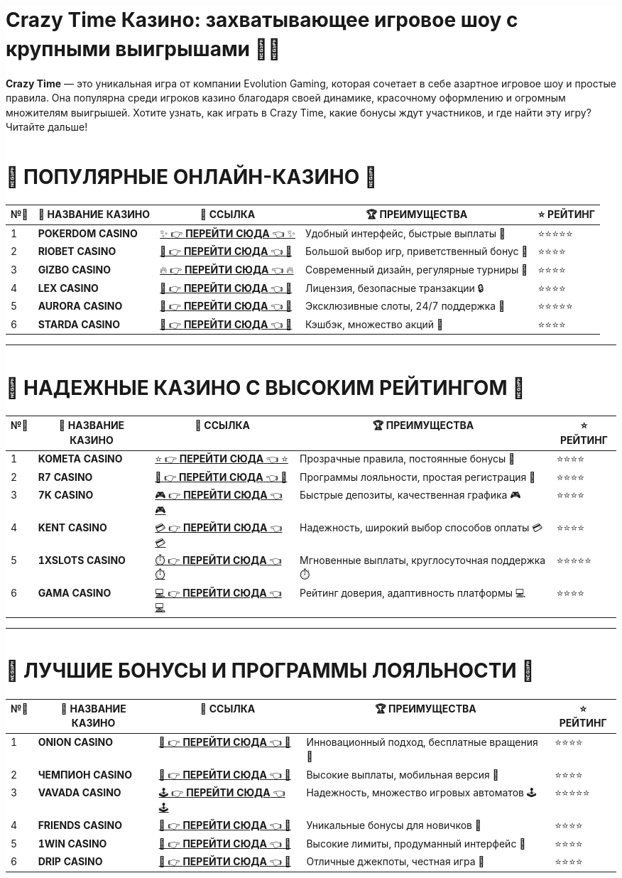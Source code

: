 # Crazy Time Казино: захватывающее игровое шоу с крупными выигрышами 🎡🎲  

**Crazy Time** — это уникальная игра от компании Evolution Gaming, которая сочетает в себе азартное игровое шоу и простые правила. Она популярна среди игроков казино благодаря своей динамике, красочному оформлению и огромным множителям выигрышей. Хотите узнать, как играть в Crazy Time, какие бонусы ждут участников, и где найти эту игру? Читайте дальше!  

# 🌟 ПОПУЛЯРНЫЕ ОНЛАЙН-КАЗИНО 🌟

| №️⃣ | 🎰 НАЗВАНИЕ КАЗИНО                       | 🔗 ССЫЛКА                                                                                         | 🏆 ПРЕИМУЩЕСТВА                              | ⭐ РЕЙТИНГ |
|-----|------------------------------------------|--------------------------------------------------------------------------------------------------|---------------------------------------------|------------|
| 1   | **POKERDOM CASINO**                      | [✨ 👉 **ПЕРЕЙТИ СЮДА** 👈 ✨](https://brandplay.link/4k77v2yx)                                     | Удобный интерфейс, быстрые выплаты 🤑         | ⭐⭐⭐⭐⭐     |
| 2   | **RIOBET CASINO**                        | [💎 👉 **ПЕРЕЙТИ СЮДА** 👈 💎](https://brandplay.link/7xBLTPyj)                                     | Большой выбор игр, приветственный бонус 🎁    | ⭐⭐⭐⭐      |
| 3   | **GIZBO CASINO**                         | [🔥 👉 **ПЕРЕЙТИ СЮДА** 👈 🔥](https://brandplay.link/bprXw4YV)                                     | Современный дизайн, регулярные турниры 🏅      | ⭐⭐⭐⭐      |
| 4   | **LEX CASINO**                           | [🌟 👉 **ПЕРЕЙТИ СЮДА** 👈 🌟](https://brandplay.link/zW4hdDFV)                                     | Лицензия, безопасные транзакции 🔒            | ⭐⭐⭐⭐      |
| 5   | **AURORA CASINO**                        | [🚀 👉 **ПЕРЕЙТИ СЮДА** 👈 🚀](https://10trafic-stat2.com/click/668546556bcc6313411604bd/6766/13032/subaccount) | Эксклюзивные слоты, 24/7 поддержка 🌟         | ⭐⭐⭐⭐⭐     |
| 6   | **STARDA CASINO**                        | [🎉 👉 **ПЕРЕЙТИ СЮДА** 👈 🎉](https://brandplay.link/fB7xwRFL)                                     | Кэшбэк, множество акций 🎉                    | ⭐⭐⭐⭐      |

---

# 🏅 НАДЕЖНЫЕ КАЗИНО С ВЫСОКИМ РЕЙТИНГОМ 🏅

| №️⃣ | 🎰 НАЗВАНИЕ КАЗИНО                       | 🔗 ССЫЛКА                                                                                         | 🏆 ПРЕИМУЩЕСТВА                              | ⭐ РЕЙТИНГ |
|-----|------------------------------------------|--------------------------------------------------------------------------------------------------|---------------------------------------------|------------|
| 1   | **KOMETA CASINO**                        | [⭐ 👉 **ПЕРЕЙТИ СЮДА** 👈 ⭐](https://brandplay.link/8ZymQJV8)                                      | Прозрачные правила, постоянные бонусы 🔄      | ⭐⭐⭐⭐      |
| 2   | **R7 CASINO**                            | [🎯 👉 **ПЕРЕЙТИ СЮДА** 👈 🎯](https://brandplay.link/bMd3Yjsw)                                      | Программы лояльности, простая регистрация 📝   | ⭐⭐⭐⭐      |
| 3   | **7K CASINO**                            | [🎮 👉 **ПЕРЕЙТИ СЮДА** 👈 🎮](https://brandplay.link/BvQyFShp)                                      | Быстрые депозиты, качественная графика 🎮      | ⭐⭐⭐⭐      |
| 4   | **KENT CASINO**                          | [💳 👉 **ПЕРЕЙТИ СЮДА** 👈 💳](https://brandplay.link/Fv2WP3js)                                      | Надежность, широкий выбор способов оплаты 💳  | ⭐⭐⭐⭐      |
| 5   | **1XSLOTS CASINO**                       | [⏱️ 👉 **ПЕРЕЙТИ СЮДА** 👈 ⏱️](https://brandplay.link/hSB1khtr)                                      | Мгновенные выплаты, круглосуточная поддержка ⏱️| ⭐⭐⭐⭐⭐     |
| 6   | **GAMA CASINO**                          | [💻 👉 **ПЕРЕЙТИ СЮДА** 👈 💻](https://brandplay.link/j6NMKsDz)                                      | Рейтинг доверия, адаптивность платформы 💻     | ⭐⭐⭐⭐      |

---

# 🎁 ЛУЧШИЕ БОНУСЫ И ПРОГРАММЫ ЛОЯЛЬНОСТИ 🎁

| №️⃣ | 🎰 НАЗВАНИЕ КАЗИНО                       | 🔗 ССЫЛКА                                                                                         | 🏆 ПРЕИМУЩЕСТВА                              | ⭐ РЕЙТИНГ |
|-----|------------------------------------------|--------------------------------------------------------------------------------------------------|---------------------------------------------|------------|
| 1   | **ONION CASINO**                         | [🎡 👉 **ПЕРЕЙТИ СЮДА** 👈 🎡](https://brandplay.link/zBGRVpQ9)                                      | Инновационный подход, бесплатные вращения 🎡  | ⭐⭐⭐⭐      |
| 2   | **ЧЕМПИОН CASINO**                       | [📱 👉 **ПЕРЕЙТИ СЮДА** 👈 📱](https://temon-gter.cfd/go/lRq?p80412p304504pcc44t17455)               | Высокие выплаты, мобильная версия 📱          | ⭐⭐⭐⭐      |
| 3   | **VAVADA CASINO**                        | [🕹️ 👉 **ПЕРЕЙТИ СЮДА** 👈 🕹️](https://vavadapartner.pro/?promo=ea5c9275-6854-4505-94fc-95ab18221945-linkb2) | Надежность, множество игровых автоматов 🕹️    | ⭐⭐⭐⭐⭐     |
| 4   | **FRIENDS CASINO**                       | [🤝 👉 **ПЕРЕЙТИ СЮДА** 👈 🤝](https://gofriends.vc/linkb2)                                         | Уникальные бонусы для новичков 🤝             | ⭐⭐⭐⭐      |
| 5   | **1WIN CASINO**                          | [🎯 👉 **ПЕРЕЙТИ СЮДА** 👈 🎯](https://brandplay.link/smXVpBbG)                                      | Высокие лимиты, продуманный интерфейс 🎯      | ⭐⭐⭐⭐      |
| 6   | **DRIP CASINO**                          | [💎 👉 **ПЕРЕЙТИ СЮДА** 👈 💎](https://drp-ircp01.com/c07e6a3db)                                      | Отличные джекпоты, честная игра 💎            | ⭐⭐⭐⭐      |
